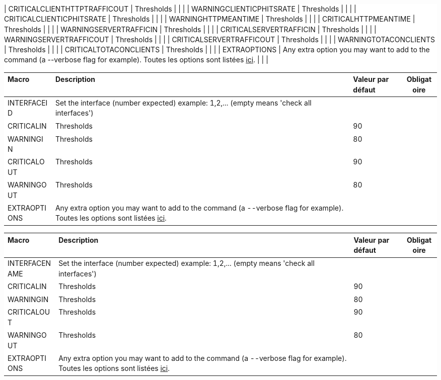 | CRITICALCLIENTHTTPTRAFFICOUT | Thresholds                                                                                         |                   |             |
| WARNINGCLIENTICPHITSRATE     | Thresholds                                                                                         |                   |             |
| CRITICALCLIENTICPHITSRATE    | Thresholds                                                                                         |                   |             |
| WARNINGHTTPMEANTIME          | Thresholds                                                                                         |                   |             |
| CRITICALHTTPMEANTIME         | Thresholds                                                                                         |                   |             |
| WARNINGSERVERTRAFFICIN       | Thresholds                                                                                         |                   |             |
| CRITICALSERVERTRAFFICIN      | Thresholds                                                                                         |                   |             |
| WARNINGSERVERTRAFFICOUT      | Thresholds                                                                                         |                   |             |
| CRITICALSERVERTRAFFICOUT     | Thresholds                                                                                         |                   |             |
| WARNINGTOTACONCLIENTS        | Thresholds                                                                                         |                   |             |
| CRITICALTOTACONCLIENTS       | Thresholds                                                                                         |                   |             |
| EXTRAOPTIONS                 | Any extra option you may want to add to the command (a --verbose flag for example). Toutes les options sont listées [ici](#options-disponibles). |                   |             |

</TabItem>
<TabItem value="Traffic-Generic-Id" label="Traffic-Generic-Id">

| Macro        | Description                                                                                        | Valeur par défaut | Obligatoire |
|:-------------|:---------------------------------------------------------------------------------------------------|:------------------|:-----------:|
| INTERFACEID  | Set the interface (number expected) example: 1,2,... (empty means 'check all interfaces')          |                   |             |
| CRITICALIN   | Thresholds                                                                                         | 90                |             |
| WARNINGIN    | Thresholds                                                                                         | 80                |             |
| CRITICALOUT  | Thresholds                                                                                         | 90                |             |
| WARNINGOUT   | Thresholds                                                                                         | 80                |             |
| EXTRAOPTIONS | Any extra option you may want to add to the command (a --verbose flag for example). Toutes les options sont listées [ici](#options-disponibles). |                   |             |

</TabItem>
<TabItem value="Traffic-Generic-Name" label="Traffic-Generic-Name">

| Macro         | Description                                                                                        | Valeur par défaut | Obligatoire |
|:--------------|:---------------------------------------------------------------------------------------------------|:------------------|:-----------:|
| INTERFACENAME | Set the interface (number expected) example: 1,2,... (empty means 'check all interfaces')          |                   |             |
| CRITICALIN    | Thresholds                                                                                         | 90                |             |
| WARNINGIN     | Thresholds                                                                                         | 80                |             |
| CRITICALOUT   | Thresholds                                                                                         | 90                |             |
| WARNINGOUT    | Thresholds                                                                                         | 80                |             |
| EXTRAOPTIONS  | Any extra option you may want to add to the command (a --verbose flag for example). Toutes les options sont listées [ici](#options-disponibles). |                   |             |
